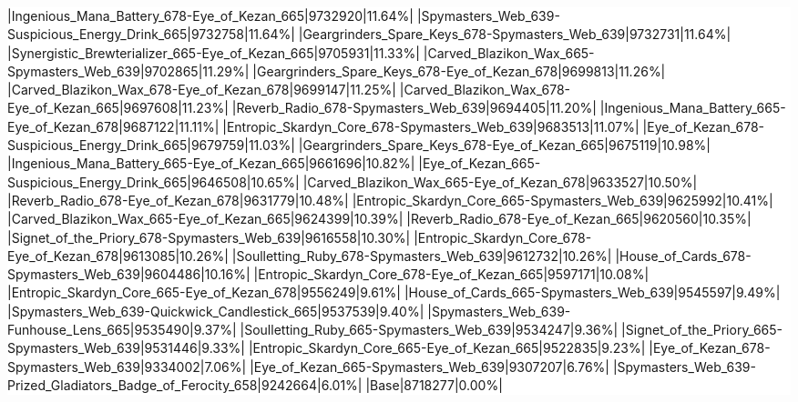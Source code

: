 |Ingenious_Mana_Battery_678-Eye_of_Kezan_665|9732920|11.64%|
|Spymasters_Web_639-Suspicious_Energy_Drink_665|9732758|11.64%|
|Geargrinders_Spare_Keys_678-Spymasters_Web_639|9732731|11.64%|
|Synergistic_Brewterializer_665-Eye_of_Kezan_665|9705931|11.33%|
|Carved_Blazikon_Wax_665-Spymasters_Web_639|9702865|11.29%|
|Geargrinders_Spare_Keys_678-Eye_of_Kezan_678|9699813|11.26%|
|Carved_Blazikon_Wax_678-Eye_of_Kezan_678|9699147|11.25%|
|Carved_Blazikon_Wax_678-Eye_of_Kezan_665|9697608|11.23%|
|Reverb_Radio_678-Spymasters_Web_639|9694405|11.20%|
|Ingenious_Mana_Battery_665-Eye_of_Kezan_678|9687122|11.11%|
|Entropic_Skardyn_Core_678-Spymasters_Web_639|9683513|11.07%|
|Eye_of_Kezan_678-Suspicious_Energy_Drink_665|9679759|11.03%|
|Geargrinders_Spare_Keys_678-Eye_of_Kezan_665|9675119|10.98%|
|Ingenious_Mana_Battery_665-Eye_of_Kezan_665|9661696|10.82%|
|Eye_of_Kezan_665-Suspicious_Energy_Drink_665|9646508|10.65%|
|Carved_Blazikon_Wax_665-Eye_of_Kezan_678|9633527|10.50%|
|Reverb_Radio_678-Eye_of_Kezan_678|9631779|10.48%|
|Entropic_Skardyn_Core_665-Spymasters_Web_639|9625992|10.41%|
|Carved_Blazikon_Wax_665-Eye_of_Kezan_665|9624399|10.39%|
|Reverb_Radio_678-Eye_of_Kezan_665|9620560|10.35%|
|Signet_of_the_Priory_678-Spymasters_Web_639|9616558|10.30%|
|Entropic_Skardyn_Core_678-Eye_of_Kezan_678|9613085|10.26%|
|Soulletting_Ruby_678-Spymasters_Web_639|9612732|10.26%|
|House_of_Cards_678-Spymasters_Web_639|9604486|10.16%|
|Entropic_Skardyn_Core_678-Eye_of_Kezan_665|9597171|10.08%|
|Entropic_Skardyn_Core_665-Eye_of_Kezan_678|9556249|9.61%|
|House_of_Cards_665-Spymasters_Web_639|9545597|9.49%|
|Spymasters_Web_639-Quickwick_Candlestick_665|9537539|9.40%|
|Spymasters_Web_639-Funhouse_Lens_665|9535490|9.37%|
|Soulletting_Ruby_665-Spymasters_Web_639|9534247|9.36%|
|Signet_of_the_Priory_665-Spymasters_Web_639|9531446|9.33%|
|Entropic_Skardyn_Core_665-Eye_of_Kezan_665|9522835|9.23%|
|Eye_of_Kezan_678-Spymasters_Web_639|9334002|7.06%|
|Eye_of_Kezan_665-Spymasters_Web_639|9307207|6.76%|
|Spymasters_Web_639-Prized_Gladiators_Badge_of_Ferocity_658|9242664|6.01%|
|Base|8718277|0.00%|
